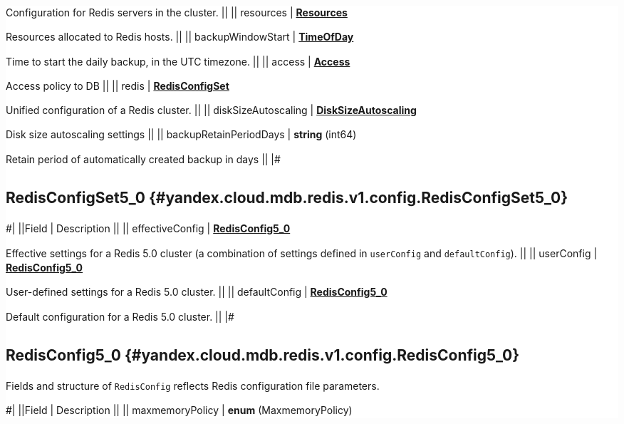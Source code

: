 Configuration for Redis servers in the cluster. ||
|| resources | **[Resources](#yandex.cloud.mdb.redis.v1.Resources)**

Resources allocated to Redis hosts. ||
|| backupWindowStart | **[TimeOfDay](#google.type.TimeOfDay)**

Time to start the daily backup, in the UTC timezone. ||
|| access | **[Access](#yandex.cloud.mdb.redis.v1.Access)**

Access policy to DB ||
|| redis | **[RedisConfigSet](#yandex.cloud.mdb.redis.v1.config.RedisConfigSet)**

Unified configuration of a Redis cluster. ||
|| diskSizeAutoscaling | **[DiskSizeAutoscaling](#yandex.cloud.mdb.redis.v1.DiskSizeAutoscaling)**

Disk size autoscaling settings ||
|| backupRetainPeriodDays | **string** (int64)

Retain period of automatically created backup in days ||
|#

## RedisConfigSet5_0 {#yandex.cloud.mdb.redis.v1.config.RedisConfigSet5_0}

#|
||Field | Description ||
|| effectiveConfig | **[RedisConfig5_0](#yandex.cloud.mdb.redis.v1.config.RedisConfig5_0)**

Effective settings for a Redis 5.0 cluster (a combination of settings
defined in `userConfig` and `defaultConfig`). ||
|| userConfig | **[RedisConfig5_0](#yandex.cloud.mdb.redis.v1.config.RedisConfig5_0)**

User-defined settings for a Redis 5.0 cluster. ||
|| defaultConfig | **[RedisConfig5_0](#yandex.cloud.mdb.redis.v1.config.RedisConfig5_0)**

Default configuration for a Redis 5.0 cluster. ||
|#

## RedisConfig5_0 {#yandex.cloud.mdb.redis.v1.config.RedisConfig5_0}

Fields and structure of `RedisConfig` reflects Redis configuration file
parameters.

#|
||Field | Description ||
|| maxmemoryPolicy | **enum** (MaxmemoryPolicy)
